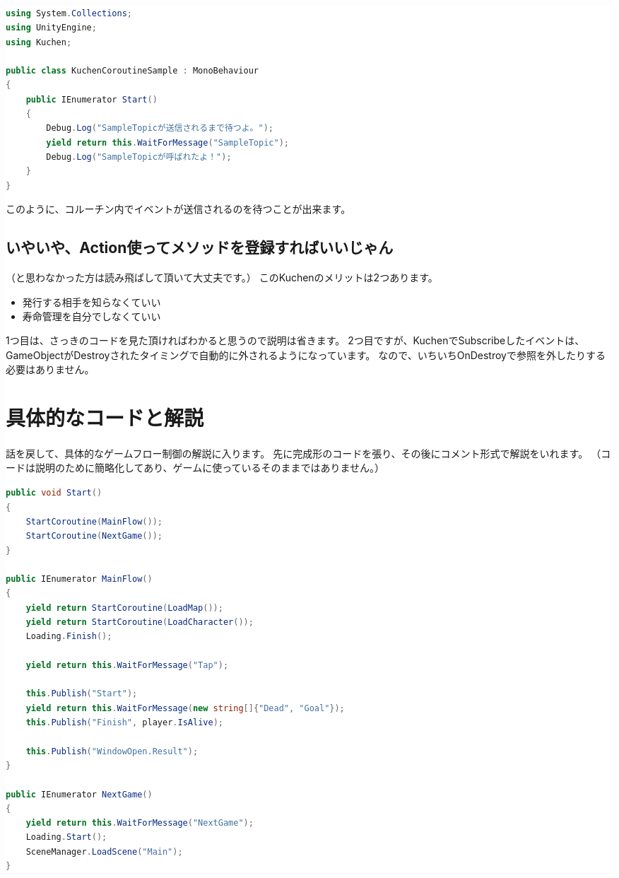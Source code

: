 ```KuchenCoroutineSample.cs
using System.Collections;
using UnityEngine;
using Kuchen;

public class KuchenCoroutineSample : MonoBehaviour
{
	public IEnumerator Start()
	{
		Debug.Log("SampleTopicが送信されるまで待つよ。");
		yield return this.WaitForMessage("SampleTopic");
		Debug.Log("SampleTopicが呼ばれたよ！");
	}
}
```

このように、コルーチン内でイベントが送信されるのを待つことが出来ます。

## いやいや、Action使ってメソッドを登録すればいいじゃん

（と思わなかった方は読み飛ばして頂いて大丈夫です。）
このKuchenのメリットは2つあります。

* 発行する相手を知らなくていい
* 寿命管理を自分でしなくていい

1つ目は、さっきのコードを見た頂ければわかると思うので説明は省きます。
2つ目ですが、KuchenでSubscribeしたイベントは、GameObjectがDestroyされたタイミングで自動的に外されるようになっています。
なので、いちいちOnDestroyで参照を外したりする必要はありません。

# 具体的なコードと解説

話を戻して、具体的なゲームフロー制御の解説に入ります。
先に完成形のコードを張り、その後にコメント形式で解説をいれます。
（コードは説明のために簡略化してあり、ゲームに使っているそのままではありません。）

```GameFlow.cs
public void Start()
{
	StartCoroutine(MainFlow());
	StartCoroutine(NextGame());
}

public IEnumerator MainFlow()
{
	yield return StartCoroutine(LoadMap());
	yield return StartCoroutine(LoadCharacter());
	Loading.Finish();

	yield return this.WaitForMessage("Tap");

	this.Publish("Start");
	yield return this.WaitForMessage(new string[]{"Dead", "Goal"});
	this.Publish("Finish", player.IsAlive);

	this.Publish("WindowOpen.Result");
}

public IEnumerator NextGame()
{
	yield return this.WaitForMessage("NextGame");
	Loading.Start();
	SceneManager.LoadScene("Main");
}
```
